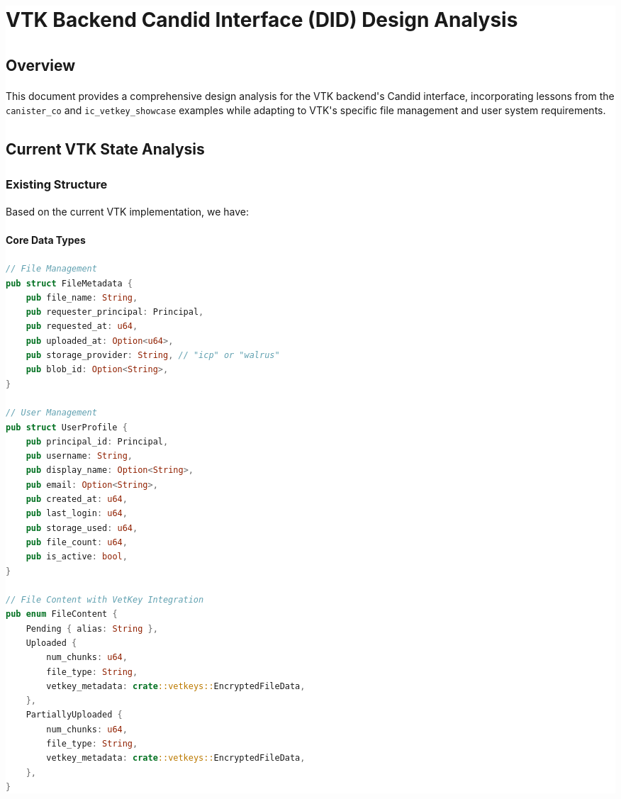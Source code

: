 # VTK Backend Candid Interface (DID) Design Analysis

## Overview

This document provides a comprehensive design analysis for the VTK backend's Candid interface, incorporating lessons from the `canister_co` and `ic_vetkey_showcase` examples while adapting to VTK's specific file management and user system requirements.

## Current VTK State Analysis

### Existing Structure

Based on the current VTK implementation, we have:

#### **Core Data Types**

```rust
// File Management
pub struct FileMetadata {
    pub file_name: String,
    pub requester_principal: Principal,
    pub requested_at: u64,
    pub uploaded_at: Option<u64>,
    pub storage_provider: String, // "icp" or "walrus"
    pub blob_id: Option<String>,
}

// User Management
pub struct UserProfile {
    pub principal_id: Principal,
    pub username: String,
    pub display_name: Option<String>,
    pub email: Option<String>,
    pub created_at: u64,
    pub last_login: u64,
    pub storage_used: u64,
    pub file_count: u64,
    pub is_active: bool,
}

// File Content with VetKey Integration
pub enum FileContent {
    Pending { alias: String },
    Uploaded {
        num_chunks: u64,
        file_type: String,
        vetkey_metadata: crate::vetkeys::EncryptedFileData,
    },
    PartiallyUploaded {
        num_chunks: u64,
        file_type: String,
        vetkey_metadata: crate::vetkeys::EncryptedFileData,
    },
}
```
